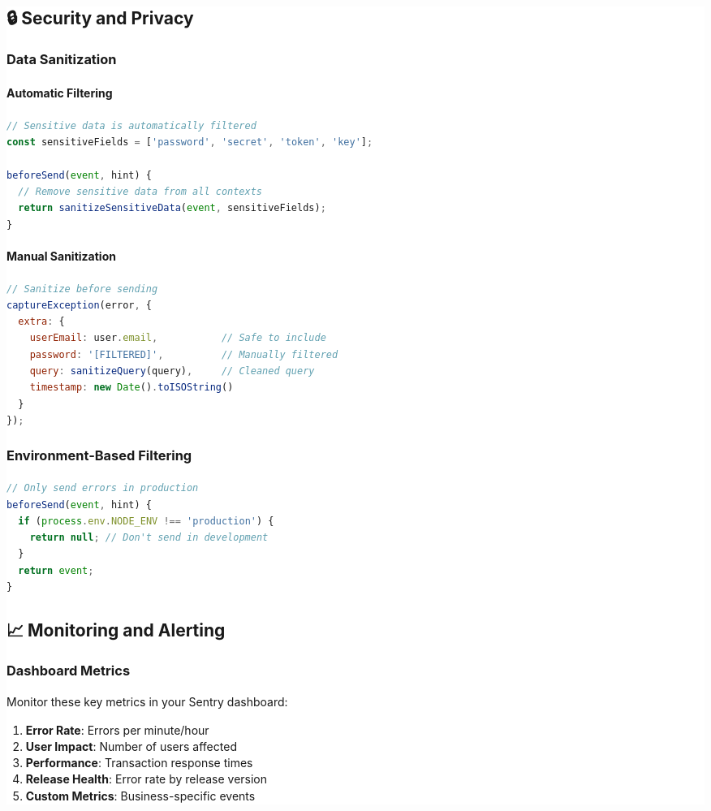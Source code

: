 ## 🔒 Security and Privacy

### Data Sanitization

#### Automatic Filtering

```javascript
// Sensitive data is automatically filtered
const sensitiveFields = ['password', 'secret', 'token', 'key'];

beforeSend(event, hint) {
  // Remove sensitive data from all contexts
  return sanitizeSensitiveData(event, sensitiveFields);
}
```

#### Manual Sanitization

```javascript
// Sanitize before sending
captureException(error, {
  extra: {
    userEmail: user.email,           // Safe to include
    password: '[FILTERED]',          // Manually filtered
    query: sanitizeQuery(query),     // Cleaned query
    timestamp: new Date().toISOString()
  }
});
```

### Environment-Based Filtering

```javascript
// Only send errors in production
beforeSend(event, hint) {
  if (process.env.NODE_ENV !== 'production') {
    return null; // Don't send in development
  }
  return event;
}
```

## 📈 Monitoring and Alerting

### Dashboard Metrics

Monitor these key metrics in your Sentry dashboard:

1. **Error Rate**: Errors per minute/hour
2. **User Impact**: Number of users affected
3. **Performance**: Transaction response times
4. **Release Health**: Error rate by release version
5. **Custom Metrics**: Business-specific events
